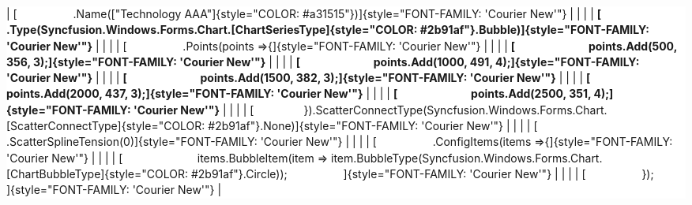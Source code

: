 | [                  .Name([\"Technology AAA\"]{style="COLOR: #a31515"})]{style="FONT-FAMILY: 'Courier New'"}                                                                                                                             |
|                                                                                                                                                                                                                                         |
| **[                  .Type(Syncfusion.Windows.Forms.Chart.[ChartSeriesType]{style="COLOR: #2b91af"}.Bubble)]{style="FONT-FAMILY: 'Courier New'"}**                                                                                      |
|                                                                                                                                                                                                                                         |
| [                  .Points(points =\>{]{style="FONT-FAMILY: 'Courier New'"}                                                                                                                                                             |
|                                                                                                                                                                                                                                         |
| **[                            points.Add(500, 356, 3);]{style="FONT-FAMILY: 'Courier New'"}**                                                                                                                                          |
|                                                                                                                                                                                                                                         |
| **[                            points.Add(1000, 491, 4);]{style="FONT-FAMILY: 'Courier New'"}**                                                                                                                                         |
|                                                                                                                                                                                                                                         |
| **[                            points.Add(1500, 382, 3);]{style="FONT-FAMILY: 'Courier New'"}**                                                                                                                                         |
|                                                                                                                                                                                                                                         |
| **[                            points.Add(2000, 437, 3);]{style="FONT-FAMILY: 'Courier New'"}**                                                                                                                                         |
|                                                                                                                                                                                                                                         |
| **[                            points.Add(2500, 351, 4);]{style="FONT-FAMILY: 'Courier New'"}**                                                                                                                                         |
|                                                                                                                                                                                                                                         |
| [                }).ScatterConnectType(Syncfusion.Windows.Forms.Chart.[ScatterConnectType]{style="COLOR: #2b91af"}.None)]{style="FONT-FAMILY: 'Courier New'"}                                                                           |
|                                                                                                                                                                                                                                         |
| [                  .ScatterSplineTension(0)]{style="FONT-FAMILY: 'Courier New'"}                                                                                                                                                        |
|                                                                                                                                                                                                                                         |
| [                  .ConfigItems(items =\>{]{style="FONT-FAMILY: 'Courier New'"}                                                                                                                                                         |
|                                                                                                                                                                                                                                         |
| [                        items.BubbleItem(item =\> item.BubbleType(Syncfusion.Windows.Forms.Chart.[ChartBubbleType]{style="COLOR: #2b91af"}.Circle));                  ]{style="FONT-FAMILY: 'Courier New'"}                            |
|                                                                                                                                                                                                                                         |
| [                  });         ]{style="FONT-FAMILY: 'Courier New'"}                                                                                                                                                                    |